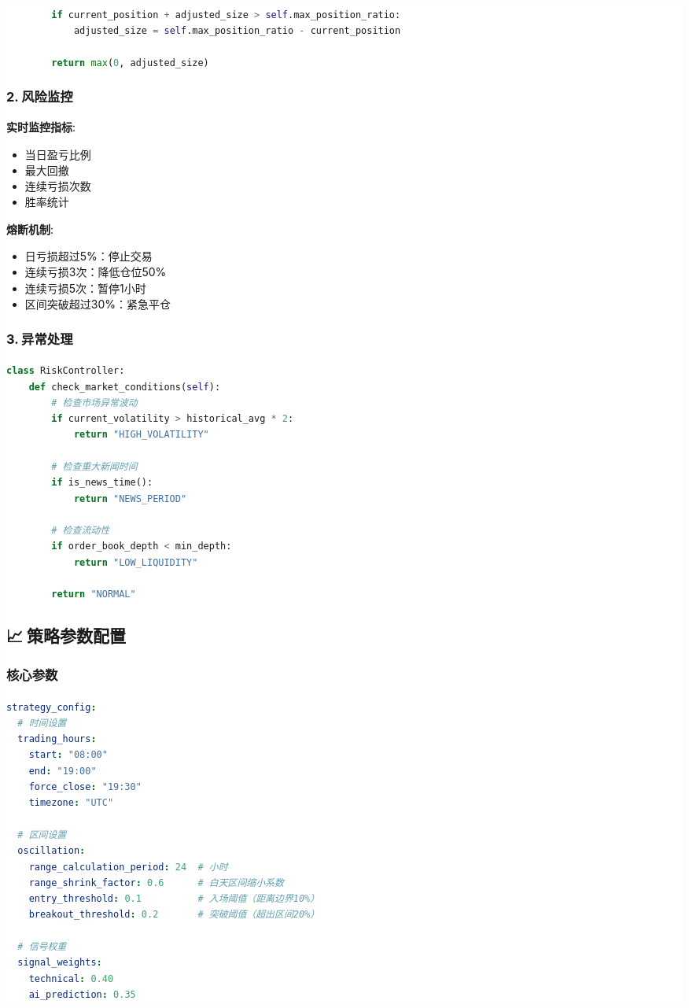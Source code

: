```python
        if current_position + adjusted_size > self.max_position_ratio:
            adjusted_size = self.max_position_ratio - current_position
        
        return max(0, adjusted_size)
```

### 2. 风险监控

**实时监控指标**:
- 当日盈亏比例
- 最大回撤
- 连续亏损次数
- 胜率统计

**熔断机制**:
- 日亏损超过5%：停止交易
- 连续亏损3次：降低仓位50%
- 连续亏损5次：暂停1小时
- 区间突破超过30%：紧急平仓

### 3. 异常处理

```python
class RiskController:
    def check_market_conditions(self):
        # 检查市场异常波动
        if current_volatility > historical_avg * 2:
            return "HIGH_VOLATILITY"
        
        # 检查重大新闻时间
        if is_news_time():
            return "NEWS_PERIOD"
        
        # 检查流动性
        if order_book_depth < min_depth:
            return "LOW_LIQUIDITY"
        
        return "NORMAL"
```

## 📈 策略参数配置

### 核心参数

```yaml
strategy_config:
  # 时间设置
  trading_hours:
    start: "08:00"
    end: "19:00"
    force_close: "19:30"
    timezone: "UTC"
  
  # 区间设置
  oscillation:
    range_calculation_period: 24  # 小时
    range_shrink_factor: 0.6      # 白天区间缩小系数
    entry_threshold: 0.1          # 入场阈值（距离边界10%）
    breakout_threshold: 0.2       # 突破阈值（超出区间20%）
  
  # 信号权重
  signal_weights:
    technical: 0.40
    ai_prediction: 0.35
```